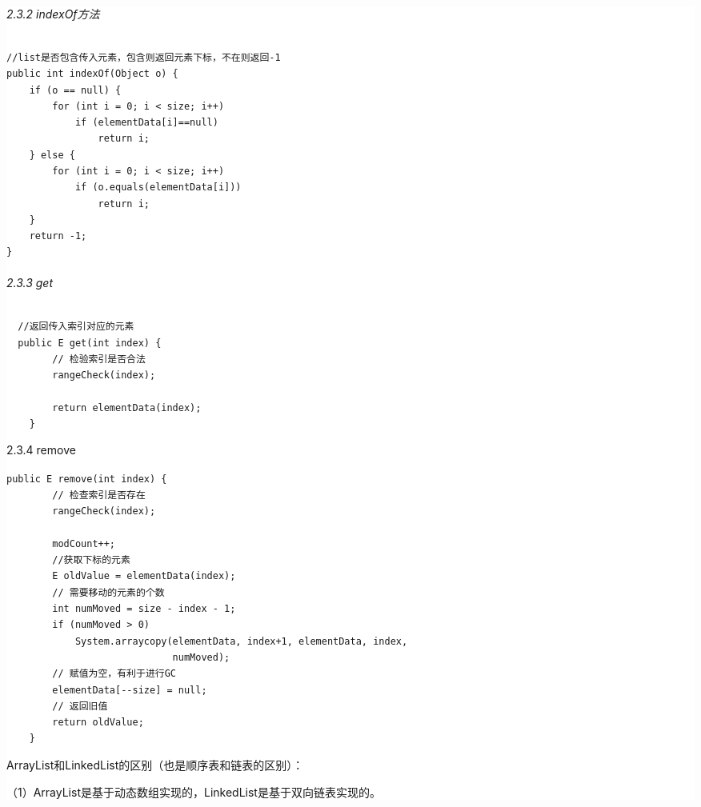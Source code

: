 ###### 2.3.2 indexOf方法

```
//list是否包含传入元素，包含则返回元素下标，不在则返回-1
public int indexOf(Object o) {
    if (o == null) {
        for (int i = 0; i < size; i++)
            if (elementData[i]==null)
                return i;
    } else {
        for (int i = 0; i < size; i++)
            if (o.equals(elementData[i]))
                return i;
    }
    return -1;
}
```

###### 2.3.3 get

```
  //返回传入索引对应的元素
  public E get(int index) {
        // 检验索引是否合法
        rangeCheck(index);

        return elementData(index);
    }
```

2.3.4 remove

```
public E remove(int index) {
        // 检查索引是否存在
        rangeCheck(index);

        modCount++;
        //获取下标的元素
        E oldValue = elementData(index);
        // 需要移动的元素的个数
        int numMoved = size - index - 1;
        if (numMoved > 0)
            System.arraycopy(elementData, index+1, elementData, index,
                             numMoved);
        // 赋值为空，有利于进行GC
        elementData[--size] = null; 
        // 返回旧值
        return oldValue;
    }
```

ArrayList和LinkedList的区别（也是顺序表和链表的区别）：

（1）ArrayList是基于动态数组实现的，LinkedList是基于双向链表实现的。
